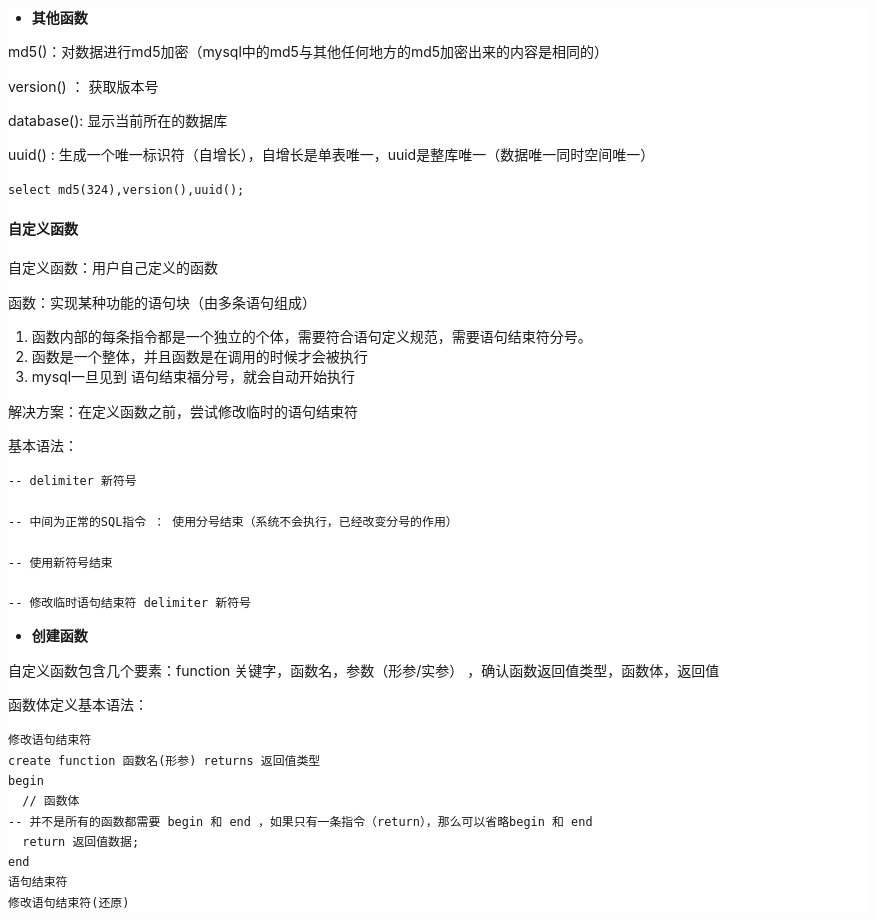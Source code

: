 
* **其他函数**

md5()：对数据进行md5加密（mysql中的md5与其他任何地方的md5加密出来的内容是相同的）

version() ： 获取版本号

database(): 显示当前所在的数据库

uuid() : 生成一个唯一标识符（自增长），自增长是单表唯一，uuid是整库唯一（数据唯一同时空间唯一）

```mysql
select md5(324),version(),uuid();
```



#### 自定义函数



自定义函数：用户自己定义的函数

函数：实现某种功能的语句块（由多条语句组成）

1. 函数内部的每条指令都是一个独立的个体，需要符合语句定义规范，需要语句结束符分号。
2. 函数是一个整体，并且函数是在调用的时候才会被执行
3. mysql一旦见到 语句结束福分号，就会自动开始执行



解决方案：在定义函数之前，尝试修改临时的语句结束符

基本语法：

```mysql
-- delimiter 新符号 

-- 中间为正常的SQL指令 ： 使用分号结束（系统不会执行，已经改变分号的作用）

-- 使用新符号结束

-- 修改临时语句结束符 delimiter 新符号
```



* **创建函数**

自定义函数包含几个要素：function 关键字，函数名，参数（形参/实参） ，确认函数返回值类型，函数体，返回值



函数体定义基本语法：

```mysql
修改语句结束符
create function 函数名(形参) returns 返回值类型
begin
  // 函数体
-- 并不是所有的函数都需要 begin 和 end ，如果只有一条指令（return），那么可以省略begin 和 end 
  return 返回值数据; 
end
语句结束符
修改语句结束符(还原)
```
